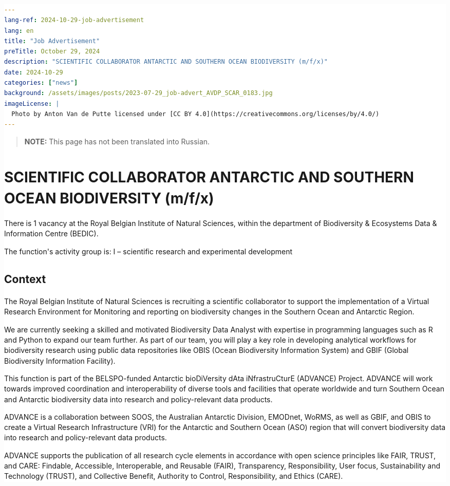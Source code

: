 ```yaml
---
lang-ref: 2024-10-29-job-advertisement
lang: en
title: "Job Advertisement"
preTitle: October 29, 2024
description: "SCIENTIFIC COLLABORATOR ANTARCTIC AND SOUTHERN OCEAN BIODIVERSITY (m/f/x)"
date: 2024-10-29
categories: ["news"]
background: /assets/images/posts/2023-07-29_job-advert_AVDP_SCAR_0183.jpg
imageLicense: |
  Photo by Anton Van de Putte licensed under [CC BY 4.0](https://creativecommons.org/licenses/by/4.0/)
---
```


> **NOTE:** This page has not been translated into Russian.

# SCIENTIFIC COLLABORATOR ANTARCTIC AND SOUTHERN OCEAN BIODIVERSITY (m/f/x)

There is 1 vacancy at the Royal Belgian Institute of Natural Sciences, within the department of Biodiversity & Ecosystems Data & Information Centre (BEDIC).

The function's activity group is: I – scientific research and experimental development

## Context

The Royal Belgian Institute of Natural Sciences is recruiting a scientific collaborator to support the implementation of a Virtual Research Environment for Monitoring and reporting on biodiversity changes in the Southern Ocean and Antarctic Region.

We are currently seeking a skilled and motivated Biodiversity Data Analyst with expertise in programming languages such as R and Python to expand our team further. As part of our team, you will play a key role in developing analytical workflows for biodiversity research using public data repositories like OBIS (Ocean Biodiversity Information System) and GBIF (Global Biodiversity Information Facility).

This function is part of the BELSPO-funded Antarctic bioDiVersity dAta iNfrastruCturE (ADVANCE) Project. ADVANCE will work towards improved coordination and interoperability of diverse tools and facilities that operate worldwide and turn Southern Ocean and Antarctic biodiversity data into research and policy-relevant data products.

ADVANCE is a collaboration between SOOS, the Australian Antarctic Division, EMODnet, WoRMS, as well as GBIF, and OBIS to create a Virtual Research Infrastructure (VRI) for the Antarctic and Southern Ocean (ASO) region that will convert biodiversity data into research and policy-relevant data products.

ADVANCE supports the publication of all research cycle elements in accordance with open science principles like FAIR, TRUST, and CARE: Findable, Accessible, Interoperable, and Reusable (FAIR), Transparency, Responsibility, User focus, Sustainability and Technology (TRUST), and Collective Benefit, Authority to Control, Responsibility, and Ethics (CARE).
